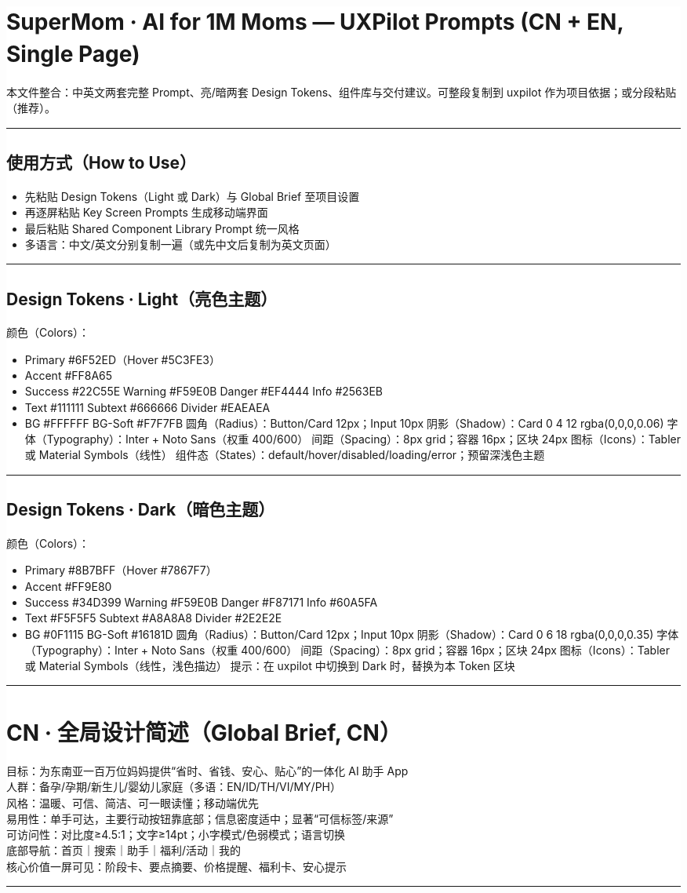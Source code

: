 # SuperMom · AI for 1M Moms — UXPilot Prompts (CN + EN, Single Page)

本文件整合：中英文两套完整 Prompt、亮/暗两套 Design Tokens、组件库与交付建议。可整段复制到 uxpilot 作为项目依据；或分段粘贴（推荐）。

---

## 使用方式（How to Use）
- 先粘贴 Design Tokens（Light 或 Dark）与 Global Brief 至项目设置
- 再逐屏粘贴 Key Screen Prompts 生成移动端界面
- 最后粘贴 Shared Component Library Prompt 统一风格
- 多语言：中文/英文分别复制一遍（或先中文后复制为英文页面）

---

## Design Tokens · Light（亮色主题）
颜色（Colors）：
- Primary #6F52ED（Hover #5C3FE3）
- Accent #FF8A65
- Success #22C55E  Warning #F59E0B  Danger #EF4444  Info #2563EB
- Text #111111  Subtext #666666  Divider #EAEAEA
- BG #FFFFFF  BG-Soft #F7F7FB
圆角（Radius）：Button/Card 12px；Input 10px
阴影（Shadow）：Card 0 4 12 rgba(0,0,0,0.06)
字体（Typography）：Inter + Noto Sans（权重 400/600）
间距（Spacing）：8px grid；容器 16px；区块 24px
图标（Icons）：Tabler 或 Material Symbols（线性）
组件态（States）：default/hover/disabled/loading/error；预留深浅色主题

---

## Design Tokens · Dark（暗色主题）
颜色（Colors）：
- Primary #8B7BFF（Hover #7867F7）
- Accent #FF9E80
- Success #34D399  Warning #F59E0B  Danger #F87171  Info #60A5FA
- Text #F5F5F5  Subtext #A8A8A8  Divider #2E2E2E
- BG #0F1115  BG-Soft #16181D
圆角（Radius）：Button/Card 12px；Input 10px
阴影（Shadow）：Card 0 6 18 rgba(0,0,0,0.35)
字体（Typography）：Inter + Noto Sans（权重 400/600）
间距（Spacing）：8px grid；容器 16px；区块 24px
图标（Icons）：Tabler 或 Material Symbols（线性，浅色描边）
提示：在 uxpilot 中切换到 Dark 时，替换为本 Token 区块

---

# CN · 全局设计简述（Global Brief, CN）
目标：为东南亚一百万位妈妈提供“省时、省钱、安心、贴心”的一体化 AI 助手 App  
人群：备孕/孕期/新生儿/婴幼儿家庭（多语：EN/ID/TH/VI/MY/PH）  
风格：温暖、可信、简洁、可一眼读懂；移动端优先  
易用性：单手可达，主要行动按钮靠底部；信息密度适中；显著“可信标签/来源”  
可访问性：对比度≥4.5:1；文字≥14pt；小字模式/色弱模式；语言切换  
底部导航：首页｜搜索｜助手｜福利/活动｜我的  
核心价值一屏可见：阶段卡、要点摘要、价格提醒、福利卡、安心提示

---